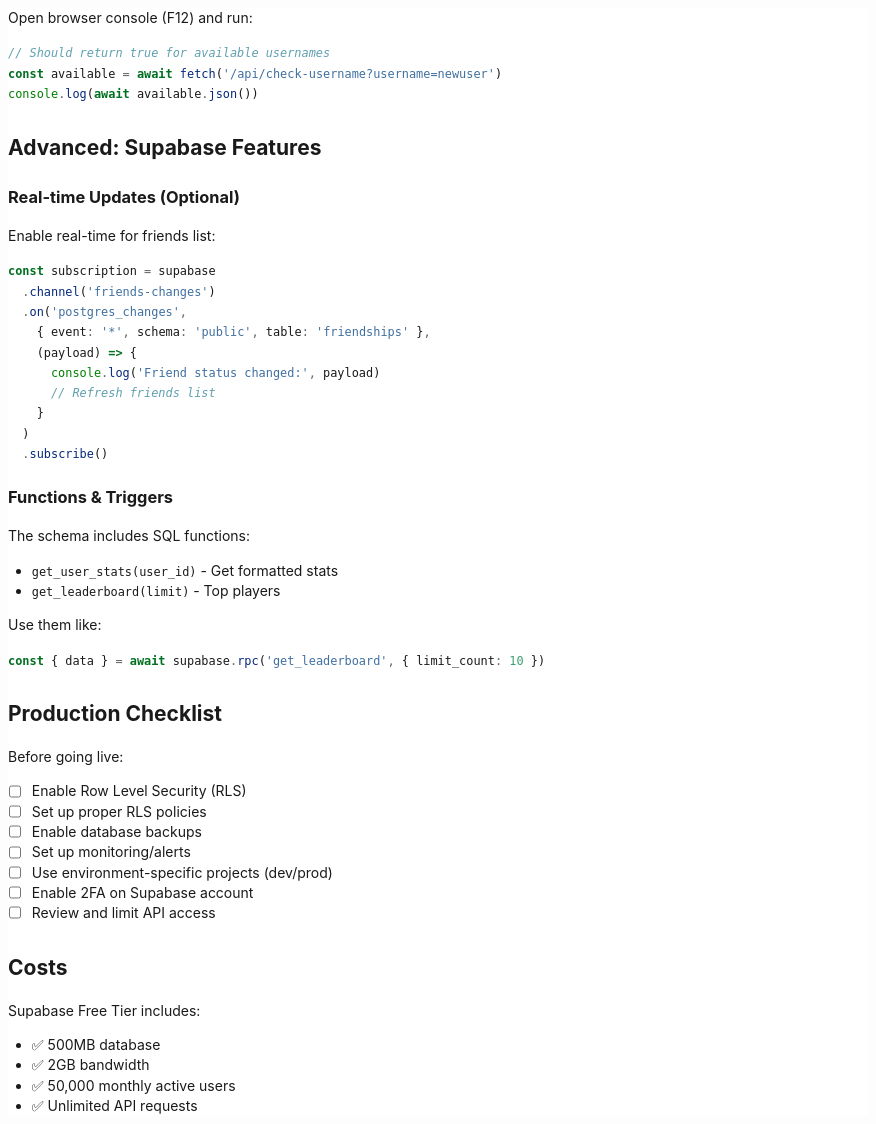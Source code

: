 Open browser console (F12) and run:

```javascript
// Should return true for available usernames
const available = await fetch('/api/check-username?username=newuser')
console.log(await available.json())
```

## Advanced: Supabase Features

### Real-time Updates (Optional)

Enable real-time for friends list:

```typescript
const subscription = supabase
  .channel('friends-changes')
  .on('postgres_changes', 
    { event: '*', schema: 'public', table: 'friendships' },
    (payload) => {
      console.log('Friend status changed:', payload)
      // Refresh friends list
    }
  )
  .subscribe()
```

### Functions & Triggers

The schema includes SQL functions:
- `get_user_stats(user_id)` - Get formatted stats
- `get_leaderboard(limit)` - Top players

Use them like:

```typescript
const { data } = await supabase.rpc('get_leaderboard', { limit_count: 10 })
```

## Production Checklist

Before going live:

- [ ] Enable Row Level Security (RLS)
- [ ] Set up proper RLS policies
- [ ] Enable database backups
- [ ] Set up monitoring/alerts
- [ ] Use environment-specific projects (dev/prod)
- [ ] Enable 2FA on Supabase account
- [ ] Review and limit API access

## Costs

Supabase Free Tier includes:
- ✅ 500MB database
- ✅ 2GB bandwidth
- ✅ 50,000 monthly active users
- ✅ Unlimited API requests
